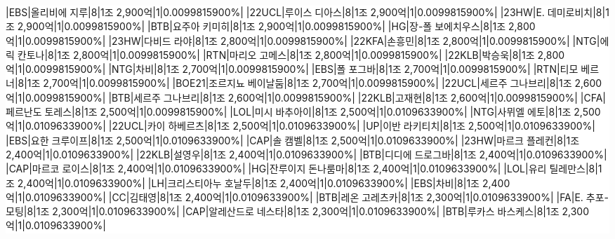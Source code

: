 |EBS|올리비에 지루|8|1조 2,900억|1|0.0099815900%|
|22UCL|루이스 디아스|8|1조 2,900억|1|0.0099815900%|
|23HW|E. 데미로비치|8|1조 2,900억|1|0.0099815900%|
|BTB|요주아 키미히|8|1조 2,900억|1|0.0099815900%|
|HG|장-폴 보에치우스|8|1조 2,800억|1|0.0099815900%|
|23HW|다비드 라야|8|1조 2,800억|1|0.0099815900%|
|22KFA|손흥민|8|1조 2,800억|1|0.0099815900%|
|NTG|에릭 칸토나|8|1조 2,800억|1|0.0099815900%|
|RTN|마리오 고메스|8|1조 2,800억|1|0.0099815900%|
|22KLB|박승욱|8|1조 2,800억|1|0.0099815900%|
|NTG|차비|8|1조 2,700억|1|0.0099815900%|
|EBS|폴 포그바|8|1조 2,700억|1|0.0099815900%|
|RTN|티모 베르너|8|1조 2,700억|1|0.0099815900%|
|BOE21|조르지뇨 베이날둠|8|1조 2,700억|1|0.0099815900%|
|22UCL|세르주 그나브리|8|1조 2,600억|1|0.0099815900%|
|BTB|세르주 그나브리|8|1조 2,600억|1|0.0099815900%|
|22KLB|고재현|8|1조 2,600억|1|0.0099815900%|
|CFA|페르난도 토레스|8|1조 2,500억|1|0.0099815900%|
|LOL|미시 바추아이|8|1조 2,500억|1|0.0109633900%|
|NTG|사뮈엘 에토|8|1조 2,500억|1|0.0109633900%|
|22UCL|카이 하베르츠|8|1조 2,500억|1|0.0109633900%|
|UP|이반 라키티치|8|1조 2,500억|1|0.0109633900%|
|EBS|요한 크루이프|8|1조 2,500억|1|0.0109633900%|
|CAP|솔 캠벨|8|1조 2,500억|1|0.0109633900%|
|23HW|마르크 플레컨|8|1조 2,400억|1|0.0109633900%|
|22KLB|설영우|8|1조 2,400억|1|0.0109633900%|
|BTB|디디에 드로그바|8|1조 2,400억|1|0.0109633900%|
|CAP|마르코 로이스|8|1조 2,400억|1|0.0109633900%|
|HG|잔루이지 돈나룸마|8|1조 2,400억|1|0.0109633900%|
|LOL|유리 틸레만스|8|1조 2,400억|1|0.0109633900%|
|LH|크리스티아누 호날두|8|1조 2,400억|1|0.0109633900%|
|EBS|차비|8|1조 2,400억|1|0.0109633900%|
|CC|김태영|8|1조 2,400억|1|0.0109633900%|
|BTB|레온 고레츠카|8|1조 2,300억|1|0.0109633900%|
|FA|E. 추포-모팅|8|1조 2,300억|1|0.0109633900%|
|CAP|알레산드로 네스타|8|1조 2,300억|1|0.0109633900%|
|BTB|루카스 바스케스|8|1조 2,300억|1|0.0109633900%|